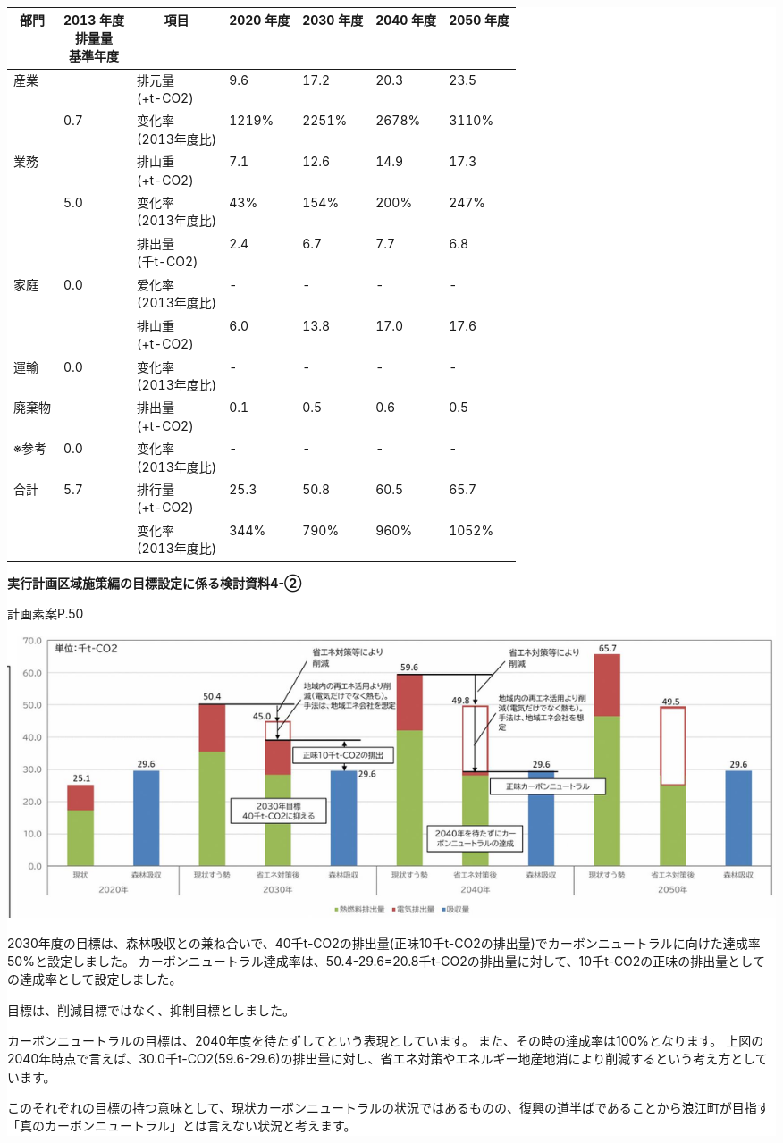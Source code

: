 | 部門  | 2013 年度<br>排量量<br>基準年度 | 項目               | 2020 年度 | 2030 年度 | 2040 年度 | 2050 年度 |
|-----|------------------------|------------------|---------|---------|---------|---------|
| 産業  |                        | 排元量<br>(+t-CO2)  | 9.6     | 17.2    | 20.3    | 23.5    |
|     | 0.7                    | 变化率<br>(2013年度比) | 1219%   | 2251%   | 2678%   | 3110%   |
| 業務  |                        | 排山重<br>(+t-CO2)  | 7.1     | 12.6    | 14.9    | 17.3    |
|     | 5.0                    | 变化率<br>(2013年度比) | 43%     | 154%    | 200%    | 247%    |
|     |                        | 排出量<br>(千t-CO2)  | 2.4     | 6.7     | 7.7     | 6.8     |
| 家庭  | 0.0                    | 爱化率<br>(2013年度比) | -       | -       | -       | -       |
|     |                        | 排山重<br>(+t-CO2)  | 6.0     | 13.8    | 17.0    | 17.6    |
| 運輸  | 0.0                    | 变化率<br>(2013年度比) | -       | -       | -       | -       |
| 廃棄物 |                        | 排出量<br>(+t-CO2)  | 0.1     | 0.5     | 0.6     | 0.5     |
| ※参考 | 0.0                    | 变化率<br>(2013年度比) | -       | -       | -       | -       |
| 合計  | 5.7                    | 排行量<br>(+t-CO2)  | 25.3    | 50.8    | 60.5    | 65.7    |
|     |                        | 变化率<br>(2013年度比) | 344%    | 790%    | 960%    | 1052%   |

**実行計画区域施策編の目標設定に係る検討資料4-②**

計画素案P.50

![](_page_8_Figure_12.jpeg)

2030年度の目標は、森林吸収との兼ね合いで、40千t-CO2の排出量(正味10千t-CO2の排出量)でカーボンニュートラルに向けた達成率50%と設定しました。 カーボンニュートラル達成率は、50.4-29.6=20.8千t-CO2の排出量に対して、10千t-CO2の正味の排出量としての達成率として設定しました。

目標は、削減目標ではなく、抑制目標としました。

カーボンニュートラルの目標は、2040年度を待たずしてという表現としています。 また、その時の達成率は100%となります。 上図の2040年時点で言えば、30.0千t-CO2(59.6-29.6)の排出量に対し、省エネ対策やエネルギー地産地消により削減するという考え方としています。

このそれぞれの目標の持つ意味として、現状カーボンニュートラルの状況ではあるものの、復興の道半ばであることから浪江町が目指す「真のカーボンニュートラル」とは言えない状況と考えます。
